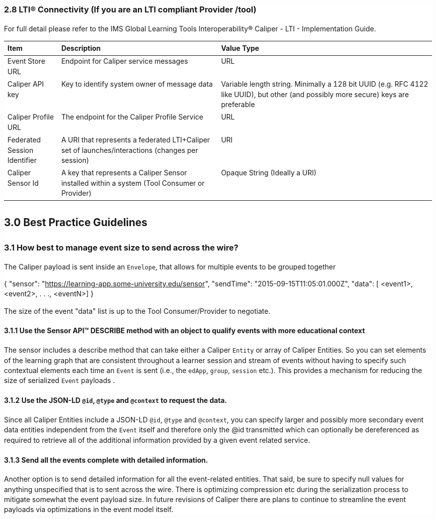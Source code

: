 ### <a name="lti"></a>2.8  LTI&reg; Connectivity (If you are an LTI compliant Provider /tool)
For full detail please refer to the IMS Global Learning Tools Interoperability&reg; Caliper - LTI - Implementation Guide.

| Item | Description | Value Type |
| :--- | :---------- | :--------- | 
| Event Store URL | Endpoint for Caliper service messages | URL |
| Caliper API key | Key to identify system owner of message data | Variable length string. Minimally a 128 bit UUID (e.g. RFC 4122 like UUID), but other (and possibly more secure) keys are preferable |
| Caliper Profile URL | The endpoint for the Caliper Profile Service | URL |
| Federated Session Identifier | A URI that represents a federated LTI+Caliper set of launches/interactions (changes per session) | URI |
| Caliper Sensor Id | A key that represents a Caliper Sensor installed within a system (Tool Consumer or Provider) | Opaque String (Ideally a URI) |

## <a name="bestPractices"></a>3.0  Best Practice Guidelines

### <a name="eventSize"></a>3.1  How best to manage event size to send across the wire?
The Caliper payload is sent inside an `Envelope`, that allows for multiple events to be grouped together

{
  "sensor": "https://learning-app.some-university.edu/sensor",
  "sendTime": "2015-09-15T11:05:01.000Z",
  "data": [ \<event1\>, \<event2\>, . . ., \<eventN\>]
}

The size of the event "data" list is up to the Tool Consumer/Provider to negotiate.

#### <a name="useDescribe"></a>3.1.1  Use the Sensor API&trade; DESCRIBE method with an object to qualify events with more educational context
The sensor includes a describe method  that can take either a Caliper `Entity` or array of Caliper Entities.  So you can set elements of the learning graph  that are consistent throughout a learner session and stream of events without having to specify such contextual elements each time an `Event` is sent  (i.e., the `edApp`, `group`, `session` etc.).  This provides a mechanism for reducing the size of serialized `Event` payloads .                                    

#### <a name="useJsonld"></a>3.1.2  Use the JSON-LD `@id`, `@type` and `@context` to request the data.
Since all Caliper Entities include a JSON-LD `@id`, `@type` and `@context`, you can specify larger and possibly more secondary event data entities independent from the `Event` itself and therefore only the @id transmitted which can optionally be dereferenced as required  to retrieve all of the additional information provided by a given event related service.

#### <a name="sendCompleteEvents"></a>3.1.3  Send all the events complete with detailed information.
 Another option is to send detailed information for all the event-related entities.  That said, be sure to specify null values for anything unspecified that is to sent across the wire.  There is optimizing compression etc during the serialization process to mitigate somewhat the event payload size.  In future revisions of Caliper there are plans to continue to streamline the event payloads via optimizations in the event model itself.
